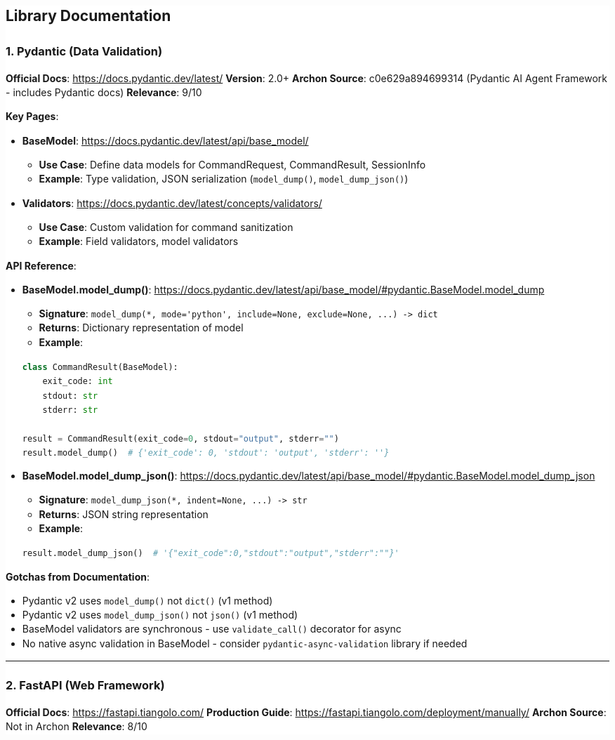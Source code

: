 
## Library Documentation

### 1. Pydantic (Data Validation)
**Official Docs**: https://docs.pydantic.dev/latest/
**Version**: 2.0+
**Archon Source**: c0e629a894699314 (Pydantic AI Agent Framework - includes Pydantic docs)
**Relevance**: 9/10

**Key Pages**:
- **BaseModel**: https://docs.pydantic.dev/latest/api/base_model/
  - **Use Case**: Define data models for CommandRequest, CommandResult, SessionInfo
  - **Example**: Type validation, JSON serialization (`model_dump()`, `model_dump_json()`)

- **Validators**: https://docs.pydantic.dev/latest/concepts/validators/
  - **Use Case**: Custom validation for command sanitization
  - **Example**: Field validators, model validators

**API Reference**:
- **BaseModel.model_dump()**: https://docs.pydantic.dev/latest/api/base_model/#pydantic.BaseModel.model_dump
  - **Signature**: `model_dump(*, mode='python', include=None, exclude=None, ...) -> dict`
  - **Returns**: Dictionary representation of model
  - **Example**:
  ```python
  class CommandResult(BaseModel):
      exit_code: int
      stdout: str
      stderr: str

  result = CommandResult(exit_code=0, stdout="output", stderr="")
  result.model_dump()  # {'exit_code': 0, 'stdout': 'output', 'stderr': ''}
  ```

- **BaseModel.model_dump_json()**: https://docs.pydantic.dev/latest/api/base_model/#pydantic.BaseModel.model_dump_json
  - **Signature**: `model_dump_json(*, indent=None, ...) -> str`
  - **Returns**: JSON string representation
  - **Example**:
  ```python
  result.model_dump_json()  # '{"exit_code":0,"stdout":"output","stderr":""}'
  ```

**Gotchas from Documentation**:
- Pydantic v2 uses `model_dump()` not `dict()` (v1 method)
- Pydantic v2 uses `model_dump_json()` not `json()` (v1 method)
- BaseModel validators are synchronous - use `validate_call()` decorator for async
- No native async validation in BaseModel - consider `pydantic-async-validation` library if needed

---

### 2. FastAPI (Web Framework)
**Official Docs**: https://fastapi.tiangolo.com/
**Production Guide**: https://fastapi.tiangolo.com/deployment/manually/
**Archon Source**: Not in Archon
**Relevance**: 8/10
